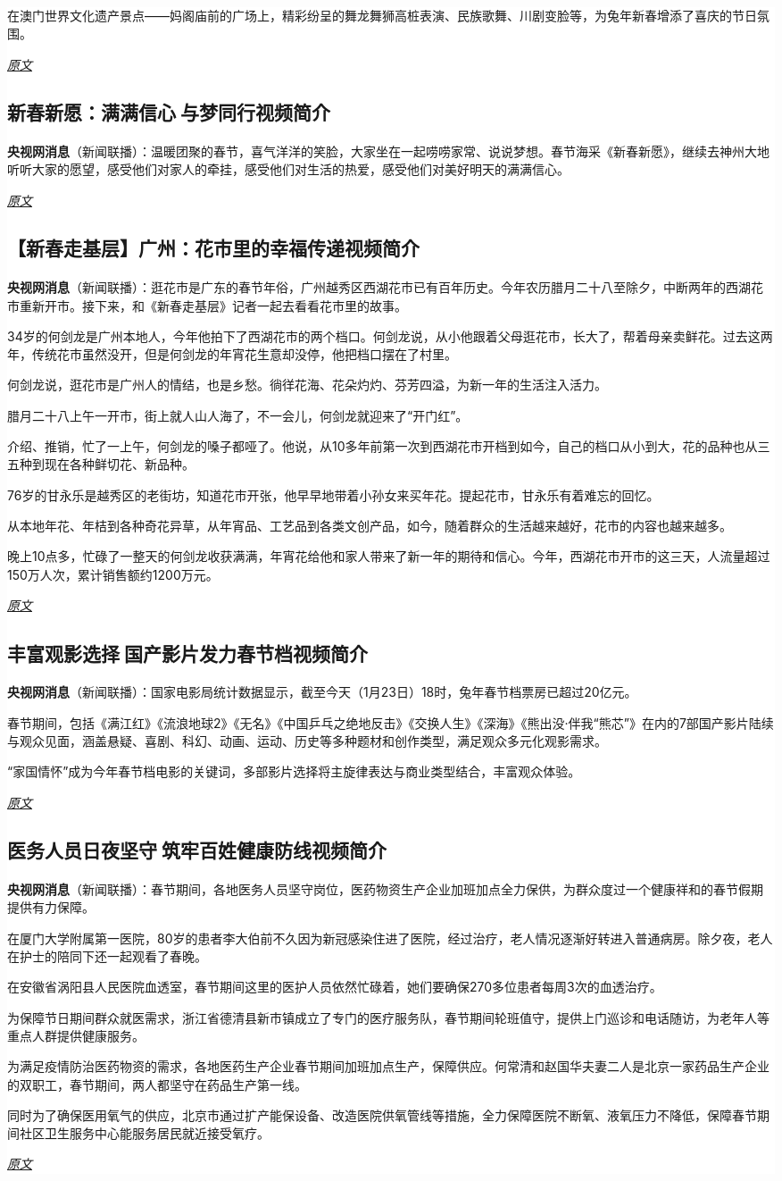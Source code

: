 在澳门世界文化遗产景点——妈阁庙前的广场上，精彩纷呈的舞龙舞狮高桩表演、民族歌舞、川剧变脸等，为兔年新春增添了喜庆的节日氛围。

*[原文](https://tv.cctv.com/2023/01/23/VIDEFi34Wz5XCojyw7A3hqf5230123.shtml)*


## 新春新愿：满满信心 与梦同行视频简介

**央视网消息**（新闻联播）：温暖团聚的春节，喜气洋洋的笑脸，大家坐在一起唠唠家常、说说梦想。春节海采《新春新愿》，继续去神州大地听听大家的愿望，感受他们对家人的牵挂，感受他们对生活的热爱，感受他们对美好明天的满满信心。

*[原文](https://tv.cctv.com/2023/01/23/VIDE5c6QgknSTvSDX0T2fDVJ230123.shtml)*


## 【新春走基层】广州：花市里的幸福传递视频简介

**央视网消息**（新闻联播）：逛花市是广东的春节年俗，广州越秀区西湖花市已有百年历史。今年农历腊月二十八至除夕，中断两年的西湖花市重新开市。接下来，和《新春走基层》记者一起去看看花市里的故事。  

34岁的何剑龙是广州本地人，今年他拍下了西湖花市的两个档口。何剑龙说，从小他跟着父母逛花市，长大了，帮着母亲卖鲜花。过去这两年，传统花市虽然没开，但是何剑龙的年宵花生意却没停，他把档口摆在了村里。  

何剑龙说，逛花市是广州人的情结，也是乡愁。徜徉花海、花朵灼灼、芬芳四溢，为新一年的生活注入活力。  

腊月二十八上午一开市，街上就人山人海了，不一会儿，何剑龙就迎来了“开门红”。  

介绍、推销，忙了一上午，何剑龙的嗓子都哑了。他说，从10多年前第一次到西湖花市开档到如今，自己的档口从小到大，花的品种也从三五种到现在各种鲜切花、新品种。  

76岁的甘永乐是越秀区的老街坊，知道花市开张，他早早地带着小孙女来买年花。提起花市，甘永乐有着难忘的回忆。  

从本地年花、年桔到各种奇花异草，从年宵品、工艺品到各类文创产品，如今，随着群众的生活越来越好，花市的内容也越来越多。  

晚上10点多，忙碌了一整天的何剑龙收获满满，年宵花给他和家人带来了新一年的期待和信心。今年，西湖花市开市的这三天，人流量超过150万人次，累计销售额约1200万元。

*[原文](https://tv.cctv.com/2023/01/23/VIDEkhPbHLpVfXRDbskJKzaa230123.shtml)*


## 丰富观影选择 国产影片发力春节档视频简介

**央视网消息**（新闻联播）：国家电影局统计数据显示，截至今天（1月23日）18时，兔年春节档票房已超过20亿元。  

春节期间，包括《满江红》《流浪地球2》《无名》《中国乒乓之绝地反击》《交换人生》《深海》《熊出没·伴我“熊芯”》在内的7部国产影片陆续与观众见面，涵盖悬疑、喜剧、科幻、动画、运动、历史等多种题材和创作类型，满足观众多元化观影需求。  

“家国情怀”成为今年春节档电影的关键词，多部影片选择将主旋律表达与商业类型结合，丰富观众体验。

*[原文](https://tv.cctv.com/2023/01/23/VIDEZ17xdMi8lXQpaOEPglRX230123.shtml)*


## 医务人员日夜坚守 筑牢百姓健康防线视频简介

**央视网消息**（新闻联播）：春节期间，各地医务人员坚守岗位，医药物资生产企业加班加点全力保供，为群众度过一个健康祥和的春节假期提供有力保障。  

在厦门大学附属第一医院，80岁的患者李大伯前不久因为新冠感染住进了医院，经过治疗，老人情况逐渐好转进入普通病房。除夕夜，老人在护士的陪同下还一起观看了春晚。  

在安徽省涡阳县人民医院血透室，春节期间这里的医护人员依然忙碌着，她们要确保270多位患者每周3次的血透治疗。  

为保障节日期间群众就医需求，浙江省德清县新市镇成立了专门的医疗服务队，春节期间轮班值守，提供上门巡诊和电话随访，为老年人等重点人群提供健康服务。  

为满足疫情防治医药物资的需求，各地医药生产企业春节期间加班加点生产，保障供应。何常清和赵国华夫妻二人是北京一家药品生产企业的双职工，春节期间，两人都坚守在药品生产第一线。  

同时为了确保医用氧气的供应，北京市通过扩产能保设备、改造医院供氧管线等措施，全力保障医院不断氧、液氧压力不降低，保障春节期间社区卫生服务中心能服务居民就近接受氧疗。

*[原文](https://tv.cctv.com/2023/01/23/VIDE60GsrZqEaYZDLrYvmKBp230123.shtml)*
